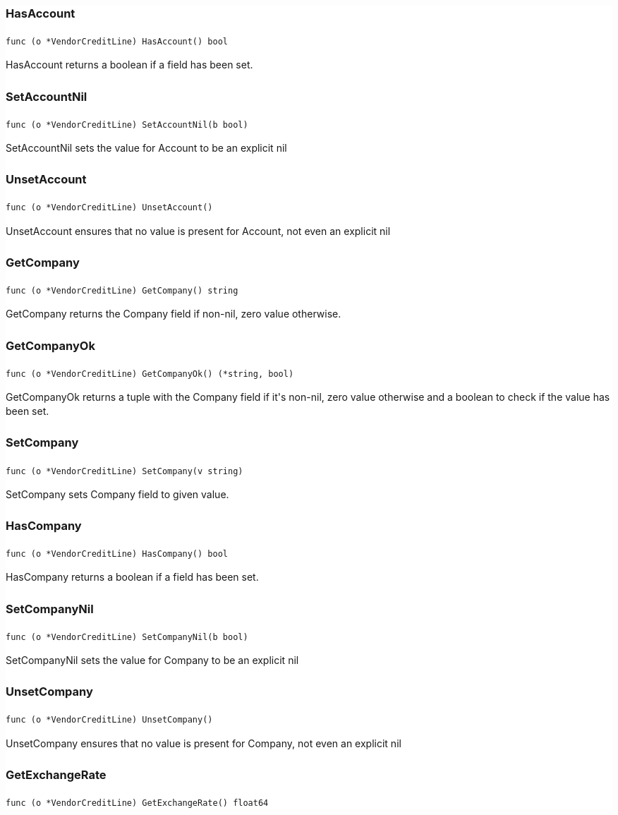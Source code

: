 ### HasAccount

`func (o *VendorCreditLine) HasAccount() bool`

HasAccount returns a boolean if a field has been set.

### SetAccountNil

`func (o *VendorCreditLine) SetAccountNil(b bool)`

 SetAccountNil sets the value for Account to be an explicit nil

### UnsetAccount
`func (o *VendorCreditLine) UnsetAccount()`

UnsetAccount ensures that no value is present for Account, not even an explicit nil
### GetCompany

`func (o *VendorCreditLine) GetCompany() string`

GetCompany returns the Company field if non-nil, zero value otherwise.

### GetCompanyOk

`func (o *VendorCreditLine) GetCompanyOk() (*string, bool)`

GetCompanyOk returns a tuple with the Company field if it's non-nil, zero value otherwise
and a boolean to check if the value has been set.

### SetCompany

`func (o *VendorCreditLine) SetCompany(v string)`

SetCompany sets Company field to given value.

### HasCompany

`func (o *VendorCreditLine) HasCompany() bool`

HasCompany returns a boolean if a field has been set.

### SetCompanyNil

`func (o *VendorCreditLine) SetCompanyNil(b bool)`

 SetCompanyNil sets the value for Company to be an explicit nil

### UnsetCompany
`func (o *VendorCreditLine) UnsetCompany()`

UnsetCompany ensures that no value is present for Company, not even an explicit nil
### GetExchangeRate

`func (o *VendorCreditLine) GetExchangeRate() float64`

